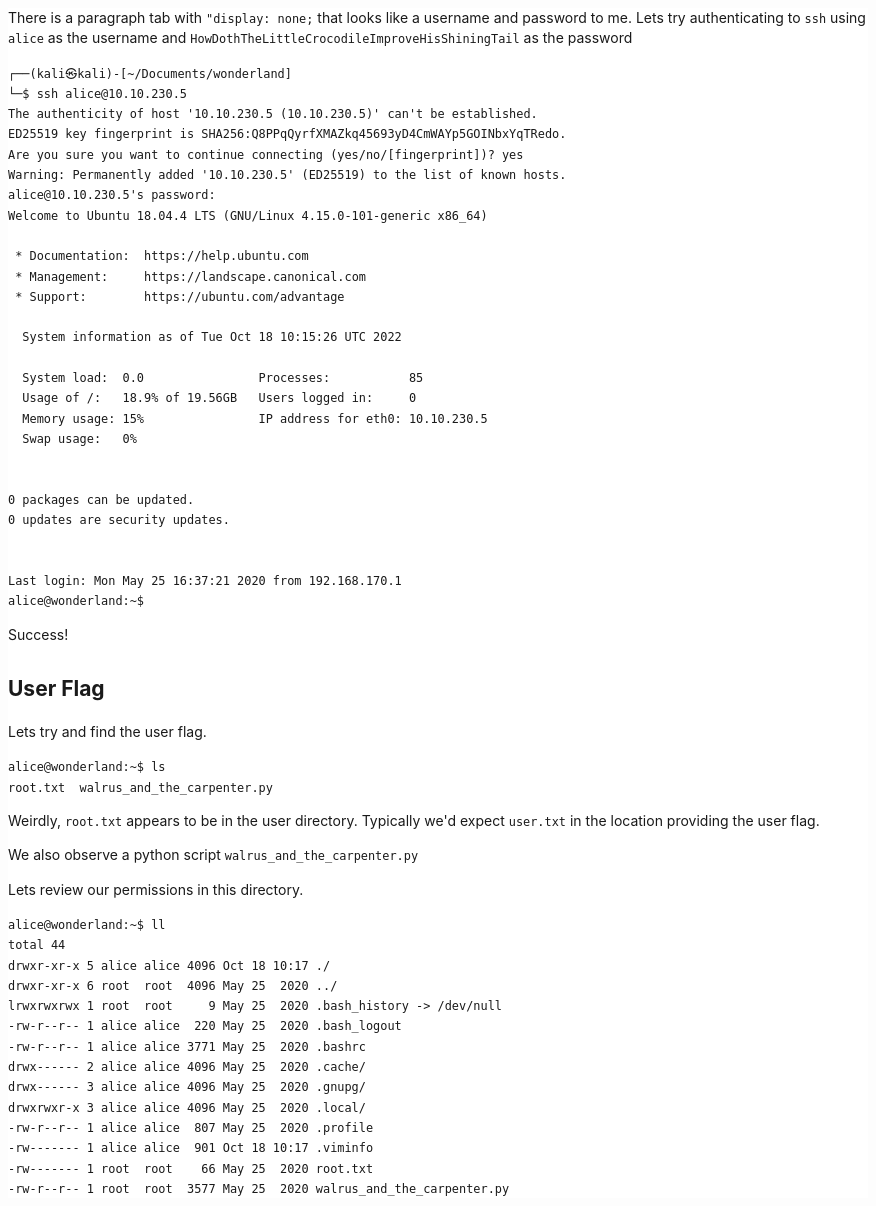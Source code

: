 There is a paragraph tab with `"display: none;` that looks like a username and password to me. Lets try authenticating to `ssh` using `alice` as the username and `HowDothTheLittleCrocodileImproveHisShiningTail` as the password

```
┌──(kali㉿kali)-[~/Documents/wonderland]
└─$ ssh alice@10.10.230.5                                       
The authenticity of host '10.10.230.5 (10.10.230.5)' can't be established.
ED25519 key fingerprint is SHA256:Q8PPqQyrfXMAZkq45693yD4CmWAYp5GOINbxYqTRedo.
Are you sure you want to continue connecting (yes/no/[fingerprint])? yes
Warning: Permanently added '10.10.230.5' (ED25519) to the list of known hosts.
alice@10.10.230.5's password: 
Welcome to Ubuntu 18.04.4 LTS (GNU/Linux 4.15.0-101-generic x86_64)

 * Documentation:  https://help.ubuntu.com
 * Management:     https://landscape.canonical.com
 * Support:        https://ubuntu.com/advantage

  System information as of Tue Oct 18 10:15:26 UTC 2022

  System load:  0.0                Processes:           85
  Usage of /:   18.9% of 19.56GB   Users logged in:     0
  Memory usage: 15%                IP address for eth0: 10.10.230.5
  Swap usage:   0%


0 packages can be updated.
0 updates are security updates.


Last login: Mon May 25 16:37:21 2020 from 192.168.170.1
alice@wonderland:~$ 
```

Success!

## User Flag

Lets try and find the user flag. 

```
alice@wonderland:~$ ls
root.txt  walrus_and_the_carpenter.py
```
Weirdly, `root.txt` appears to be in the user directory. Typically we'd expect `user.txt` in the location providing the user flag. 

We also observe a python script `walrus_and_the_carpenter.py`

Lets review our permissions in this directory. 

```
alice@wonderland:~$ ll
total 44
drwxr-xr-x 5 alice alice 4096 Oct 18 10:17 ./
drwxr-xr-x 6 root  root  4096 May 25  2020 ../
lrwxrwxrwx 1 root  root     9 May 25  2020 .bash_history -> /dev/null
-rw-r--r-- 1 alice alice  220 May 25  2020 .bash_logout
-rw-r--r-- 1 alice alice 3771 May 25  2020 .bashrc
drwx------ 2 alice alice 4096 May 25  2020 .cache/
drwx------ 3 alice alice 4096 May 25  2020 .gnupg/
drwxrwxr-x 3 alice alice 4096 May 25  2020 .local/
-rw-r--r-- 1 alice alice  807 May 25  2020 .profile
-rw------- 1 alice alice  901 Oct 18 10:17 .viminfo
-rw------- 1 root  root    66 May 25  2020 root.txt
-rw-r--r-- 1 root  root  3577 May 25  2020 walrus_and_the_carpenter.py
```
